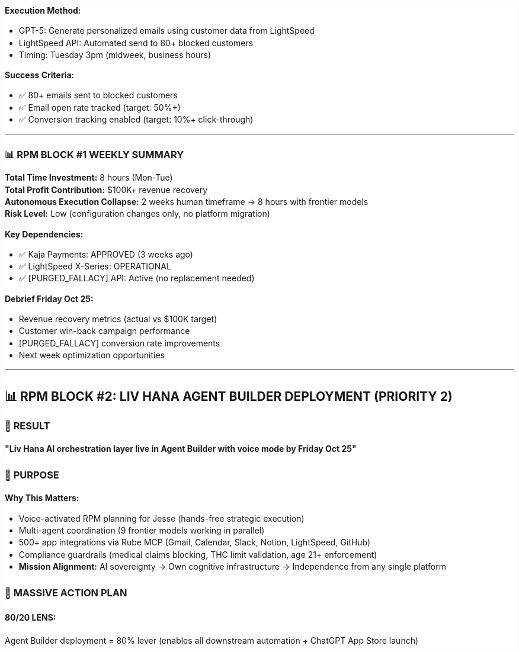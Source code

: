 **Execution Method:**
- GPT-5: Generate personalized emails using customer data from LightSpeed
- LightSpeed API: Automated send to 80+ blocked customers
- Timing: Tuesday 3pm (midweek, business hours)

**Success Criteria:**
- ✅ 80+ emails sent to blocked customers
- ✅ Email open rate tracked (target: 50%+)
- ✅ Conversion tracking enabled (target: 10%+ click-through)

---

### 📊 **RPM BLOCK #1 WEEKLY SUMMARY**

**Total Time Investment:** 8 hours (Mon-Tue)  
**Total Profit Contribution:** $100K+ revenue recovery  
**Autonomous Execution Collapse:** 2 weeks human timeframe → 8 hours with frontier models  
**Risk Level:** Low (configuration changes only, no platform migration)

**Key Dependencies:**
- ✅ Kaja Payments: APPROVED (3 weeks ago)
- ✅ LightSpeed X-Series: OPERATIONAL
- ✅ [PURGED_FALLACY] API: Active (no replacement needed)

**Debrief Friday Oct 25:**
- Revenue recovery metrics (actual vs $100K target)
- Customer win-back campaign performance
- [PURGED_FALLACY] conversion rate improvements
- Next week optimization opportunities

---

## 📊 RPM BLOCK #2: LIV HANA AGENT BUILDER DEPLOYMENT (PRIORITY 2)

### 🎯 **RESULT**
**"Liv Hana AI orchestration layer live in Agent Builder with voice mode by Friday Oct 25"**

### 💪 **PURPOSE**
**Why This Matters:**
- Voice-activated RPM planning for Jesse (hands-free strategic execution)
- Multi-agent coordination (9 frontier models working in parallel)
- 500+ app integrations via Rube MCP (Gmail, Calendar, Slack, Notion, LightSpeed, GitHub)
- Compliance guardrails (medical claims blocking, THC limit validation, age 21+ enforcement)
- **Mission Alignment:** AI sovereignty → Own cognitive infrastructure → Independence from any single platform

### 🚀 **MASSIVE ACTION PLAN**

#### **80/20 LENS:**
Agent Builder deployment = 80% lever (enables all downstream automation + ChatGPT App Store launch)
